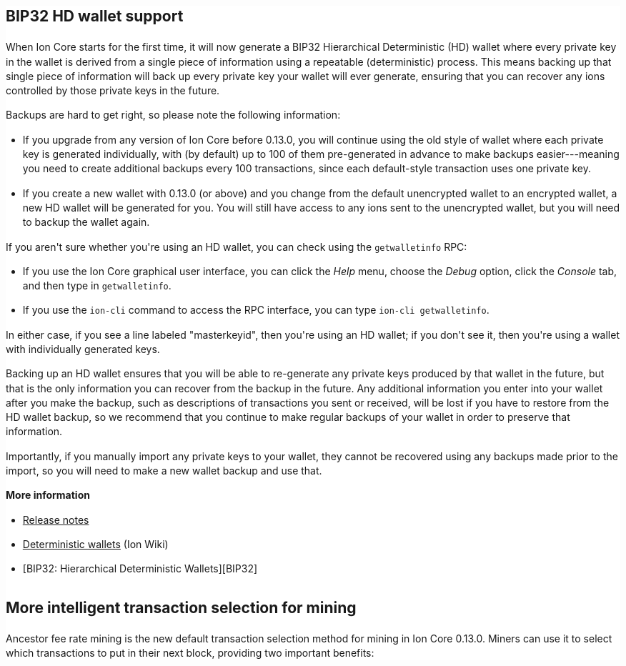 
## BIP32 HD wallet support

When Ion Core starts for the first time, it will now generate a BIP32 Hierarchical Deterministic (HD) wallet where every private key in the wallet is derived from a single piece of information using a repeatable (deterministic) process. This means backing up that single piece of information will back up every private key your wallet will ever generate, ensuring that you can recover any ions controlled by those private keys in the future.

Backups are hard to get right, so please note the following information:

- If you upgrade from any version of Ion Core before 0.13.0, you will continue using the old style of wallet where each private key is generated individually, with (by default) up to 100 of them pre-generated in advance to make backups easier---meaning you need to create additional backups every 100 transactions, since each default-style transaction uses one private key.

- If you create a new wallet with 0.13.0 (or above) and you change from the default unencrypted wallet to an encrypted wallet, a new HD wallet will be generated for you.  You will still have access to any ions sent to the unencrypted wallet, but you will need to backup the wallet again.

If you aren't sure whether you're using an HD wallet, you can check using the `getwalletinfo` RPC:

- If you use the Ion Core graphical user interface, you can click the *Help* menu, choose the *Debug* option, click the *Console* tab, and then type in `getwalletinfo`.

- If you use the `ion-cli` command to access the RPC interface, you can type `ion-cli getwalletinfo`.

In either case, if you see a line labeled "masterkeyid", then you're using an HD wallet; if you don't see it, then you're using a wallet with individually generated keys.

Backing up an HD wallet ensures that you will be able to re-generate any private keys produced by that wallet in the future, but that is the only information you can recover from the backup in the future.  Any additional information you enter into your wallet after you make the backup, such as descriptions of transactions you sent or received, will be lost if you have to restore from the HD wallet backup, so we recommend that you continue to make regular backups of your wallet in order to preserve that information.

Importantly, if you manually import any private keys to your wallet, they cannot be recovered using any backups made prior to the import, so you will need to make a new wallet backup and use that.

**More information**

- [Release notes][release notes hd wallet]

- [Deterministic
  wallets](https://en.ion.it/wiki/Deterministic_wallet) (Ion
  Wiki)

- [BIP32: Hierarchical Deterministic Wallets][BIP32]

## More intelligent transaction selection for mining

Ancestor fee rate mining is the new default transaction selection method for mining in Ion Core 0.13.0.  Miners can use it to select which transactions to put in their next block, providing two important benefits:


[Gitian process]: https://ionmagazine.com/articles/what-is-gitian-building-how-ion-s-security-processes-became-a-model-for-the-open-source-community-1461862937
[IRC]: https://en.ion.it/wiki/IRC_channels
[report any problems]: https://github.com/ion/ion/issues/new
[release notes]: /en/releases/0.13.0/
[release notes arm]: /en/releases/0.13.0/#linux-arm-builds
[release notes changelog]: /en/releases/0.13.0/#change-log
[release notes compact blocks]: /en/releases/0.13.0/#compact-block-support-bip-152
[release notes contributors]: /en/releases/0.13.0/#credits
[release notes cpfp]: /en/releases/0.13.0/#mining-transaction-selection-child-pays-for-parent
[release notes feefilter]: /en/releases/0.13.0/#low-level-rpc-changes
[release notes hd wallet]: /en/releases/0.13.0/#hierarchical-deterministic-key-generation
[release notes segwit]: /en/releases/0.13.0/#segregated-witness
[Slack]: https://slack.ioncore.org
[transaction priority]: https://en.ion.it/wiki/Transaction_fees#Priority_transactions
